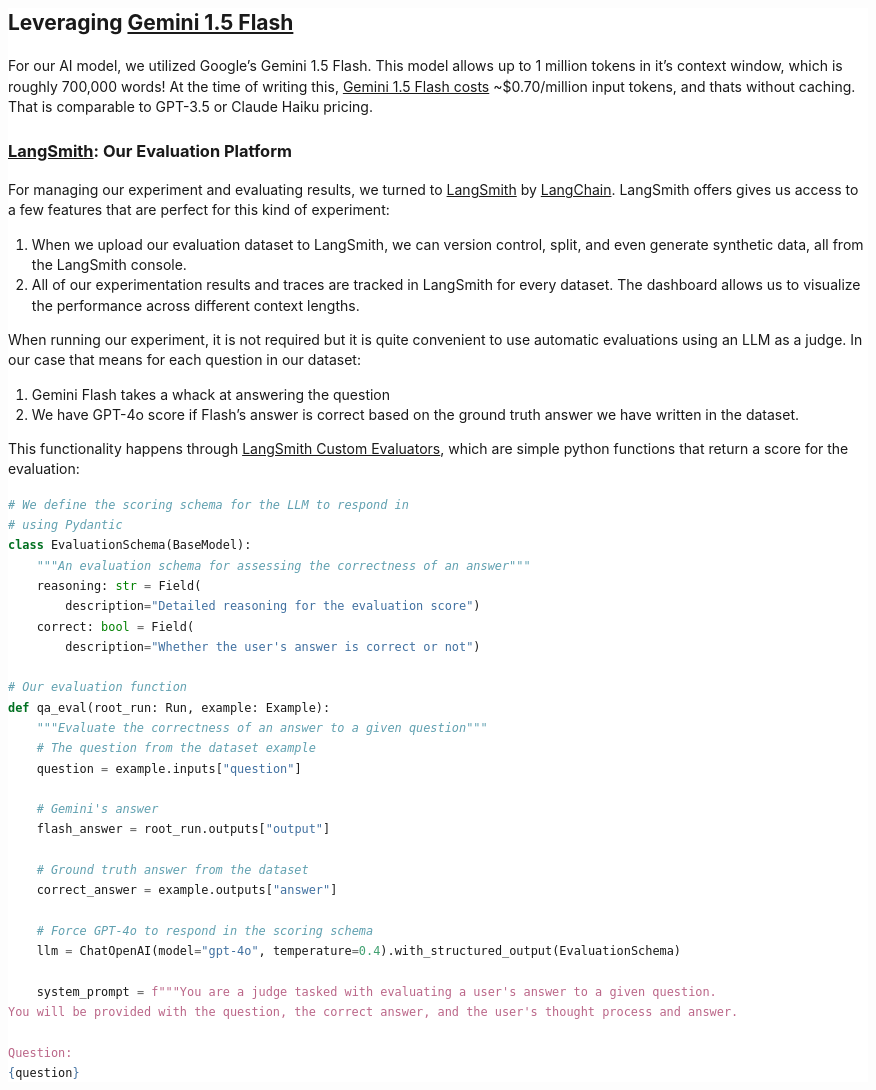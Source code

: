 ```python
```

## Leveraging [Gemini 1.5 Flash](https://deepmind.google/technologies/gemini/flash/)

For our AI model, we utilized Google’s Gemini 1.5 Flash. This model allows up to 1 million tokens in it’s context window, which is roughly 700,000 words! At the time of writing this, [Gemini 1.5 Flash costs](https://ai.google.dev/pricing) ~$0.70/million input tokens, and thats without caching. That is comparable to GPT-3.5 or Claude Haiku pricing.

### [LangSmith](https://www.langchain.com/langsmith): Our Evaluation Platform

For managing our experiment and evaluating results, we turned to [LangSmith](https://www.langchain.com/langsmith) by [LangChain](https://www.langchain.com/). LangSmith offers gives us access to a few features that are perfect for this kind of experiment:

1.  When we upload our evaluation dataset to LangSmith, we can version control, split, and even generate synthetic data, all from the LangSmith console.
2.  All of our experimentation results and traces are tracked in LangSmith for every dataset. The dashboard allows us to visualize the performance across different context lengths.

When running our experiment, it is not required but it is quite convenient to use automatic evaluations using an LLM as a judge. In our case that means for each question in our dataset:

1.  Gemini Flash takes a whack at answering the question
2.  We have GPT-4o score if Flash’s answer is correct based on the ground truth answer we have written in the dataset.

This functionality happens through [LangSmith Custom Evaluators](https://docs.smith.langchain.com/how_to_guides/evaluation/evaluate_llm_application#use-custom-evaluators), which are simple python functions that return a score for the evaluation:

```python
# We define the scoring schema for the LLM to respond in
# using Pydantic
class EvaluationSchema(BaseModel):
    """An evaluation schema for assessing the correctness of an answer"""
    reasoning: str = Field(
        description="Detailed reasoning for the evaluation score")
    correct: bool = Field(
        description="Whether the user's answer is correct or not")

# Our evaluation function
def qa_eval(root_run: Run, example: Example):
    """Evaluate the correctness of an answer to a given question"""
    # The question from the dataset example
    question = example.inputs["question"]

    # Gemini's answer
    flash_answer = root_run.outputs["output"]

    # Ground truth answer from the dataset
    correct_answer = example.outputs["answer"]

    # Force GPT-4o to respond in the scoring schema
    llm = ChatOpenAI(model="gpt-4o", temperature=0.4).with_structured_output(EvaluationSchema)

    system_prompt = f"""You are a judge tasked with evaluating a user's answer to a given question.
You will be provided with the question, the correct answer, and the user's thought process and answer.

Question:
{question}

```